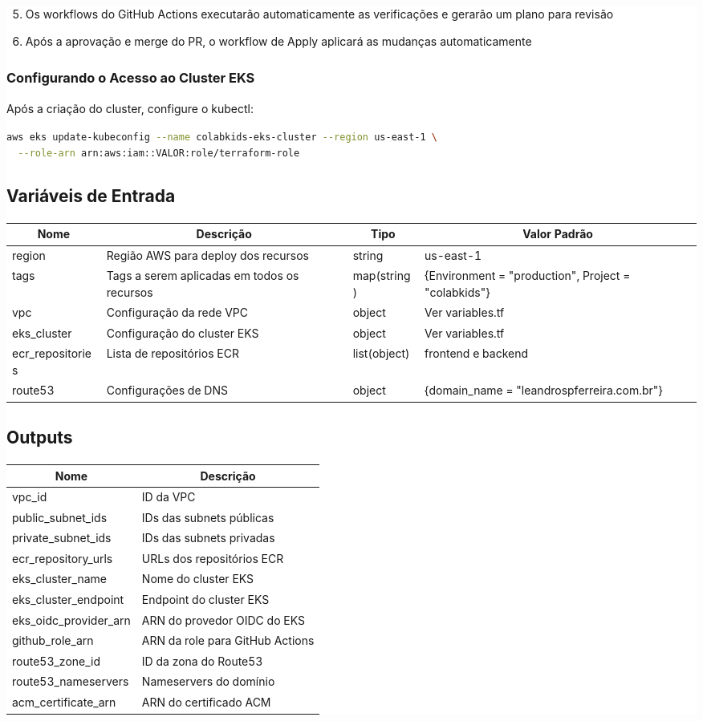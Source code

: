 5. Os workflows do GitHub Actions executarão automaticamente as verificações e gerarão um plano para revisão

6. Após a aprovação e merge do PR, o workflow de Apply aplicará as mudanças automaticamente

### Configurando o Acesso ao Cluster EKS

Após a criação do cluster, configure o kubectl:

```bash
aws eks update-kubeconfig --name colabkids-eks-cluster --region us-east-1 \
  --role-arn arn:aws:iam::VALOR:role/terraform-role
```

## Variáveis de Entrada

| Nome | Descrição | Tipo | Valor Padrão |
|------|-----------|------|--------------|
| region | Região AWS para deploy dos recursos | string | us-east-1 |
| tags | Tags a serem aplicadas em todos os recursos | map(string) | {Environment = "production", Project = "colabkids"} |
| vpc | Configuração da rede VPC | object | Ver variables.tf |
| eks_cluster | Configuração do cluster EKS | object | Ver variables.tf |
| ecr_repositories | Lista de repositórios ECR | list(object) | frontend e backend |
| route53 | Configurações de DNS | object | {domain_name = "leandrospferreira.com.br"} |

## Outputs

| Nome | Descrição |
|------|-----------|
| vpc_id | ID da VPC |
| public_subnet_ids | IDs das subnets públicas |
| private_subnet_ids | IDs das subnets privadas |
| ecr_repository_urls | URLs dos repositórios ECR |
| eks_cluster_name | Nome do cluster EKS |
| eks_cluster_endpoint | Endpoint do cluster EKS |
| eks_oidc_provider_arn | ARN do provedor OIDC do EKS |
| github_role_arn | ARN da role para GitHub Actions |
| route53_zone_id | ID da zona do Route53 |
| route53_nameservers | Nameservers do domínio |
| acm_certificate_arn | ARN do certificado ACM |

